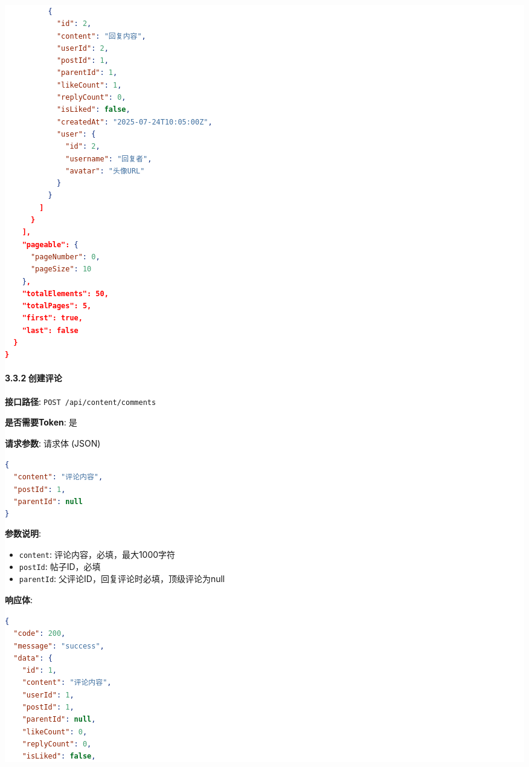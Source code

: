 ```json
          {
            "id": 2,
            "content": "回复内容",
            "userId": 2,
            "postId": 1,
            "parentId": 1,
            "likeCount": 1,
            "replyCount": 0,
            "isLiked": false,
            "createdAt": "2025-07-24T10:05:00Z",
            "user": {
              "id": 2,
              "username": "回复者",
              "avatar": "头像URL"
            }
          }
        ]
      }
    ],
    "pageable": {
      "pageNumber": 0,
      "pageSize": 10
    },
    "totalElements": 50,
    "totalPages": 5,
    "first": true,
    "last": false
  }
}
```

#### 3.3.2 创建评论

**接口路径**: `POST /api/content/comments`

**是否需要Token**: 是

**请求参数**: 请求体 (JSON)

```json
{
  "content": "评论内容",
  "postId": 1,
  "parentId": null
}
```

**参数说明**:
- `content`: 评论内容，必填，最大1000字符
- `postId`: 帖子ID，必填
- `parentId`: 父评论ID，回复评论时必填，顶级评论为null

**响应体**:
```json
{
  "code": 200,
  "message": "success",
  "data": {
    "id": 1,
    "content": "评论内容",
    "userId": 1,
    "postId": 1,
    "parentId": null,
    "likeCount": 0,
    "replyCount": 0,
    "isLiked": false,
```